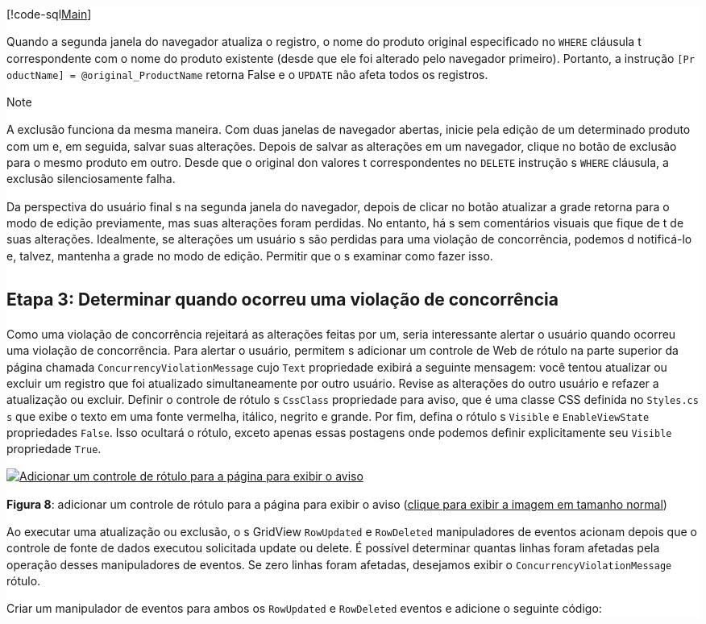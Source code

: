 [!code-sql[Main](implementing-optimistic-concurrency-with-the-sqldatasource-vb/samples/sample10.sql)]

Quando a segunda janela do navegador atualiza o registro, o nome do produto original especificado no `WHERE` cláusula t correspondente com o nome do produto existente (desde que ele foi alterado pelo navegador primeiro). Portanto, a instrução `[ProductName] = @original_ProductName` retorna False e o `UPDATE` não afeta todos os registros.

> [!NOTE]
> A exclusão funciona da mesma maneira. Com duas janelas de navegador abertas, inicie pela edição de um determinado produto com um e, em seguida, salvar suas alterações. Depois de salvar as alterações em um navegador, clique no botão de exclusão para o mesmo produto em outro. Desde que o original don valores t correspondentes no `DELETE` instrução s `WHERE` cláusula, a exclusão silenciosamente falha.


Da perspectiva do usuário final s na segunda janela do navegador, depois de clicar no botão atualizar a grade retorna para o modo de edição previamente, mas suas alterações foram perdidas. No entanto, há s sem comentários visuais que fique de t de suas alterações. Idealmente, se alterações um usuário s são perdidas para uma violação de concorrência, podemos d notificá-lo e, talvez, mantenha a grade no modo de edição. Permitir que o s examinar como fazer isso.

## <a name="step-3-determining-when-a-concurrency-violation-has-occurred"></a>Etapa 3: Determinar quando ocorreu uma violação de concorrência

Como uma violação de concorrência rejeitará as alterações feitas por um, seria interessante alertar o usuário quando ocorreu uma violação de concorrência. Para alertar o usuário, permitem s adicionar um controle de Web de rótulo na parte superior da página chamada `ConcurrencyViolationMessage` cujo `Text` propriedade exibirá a seguinte mensagem: você tentou atualizar ou excluir um registro que foi atualizado simultaneamente por outro usuário. Revise as alterações do outro usuário e refazer a atualização ou excluir. Definir o controle de rótulo s `CssClass` propriedade para aviso, que é uma classe CSS definida no `Styles.css` que exibe o texto em uma fonte vermelha, itálico, negrito e grande. Por fim, defina o rótulo s `Visible` e `EnableViewState` propriedades `False`. Isso ocultará o rótulo, exceto apenas essas postagens onde podemos definir explicitamente seu `Visible` propriedade `True`.


[![Adicionar um controle de rótulo para a página para exibir o aviso](implementing-optimistic-concurrency-with-the-sqldatasource-vb/_static/image8.gif)](implementing-optimistic-concurrency-with-the-sqldatasource-vb/_static/image13.png)

**Figura 8**: adicionar um controle de rótulo para a página para exibir o aviso ([clique para exibir a imagem em tamanho normal](implementing-optimistic-concurrency-with-the-sqldatasource-vb/_static/image14.png))


Ao executar uma atualização ou exclusão, o s GridView `RowUpdated` e `RowDeleted` manipuladores de eventos acionam depois que o controle de fonte de dados executou solicitada update ou delete. É possível determinar quantas linhas foram afetadas pela operação desses manipuladores de eventos. Se zero linhas foram afetadas, desejamos exibir o `ConcurrencyViolationMessage` rótulo.

Criar um manipulador de eventos para ambos os `RowUpdated` e `RowDeleted` eventos e adicione o seguinte código:

